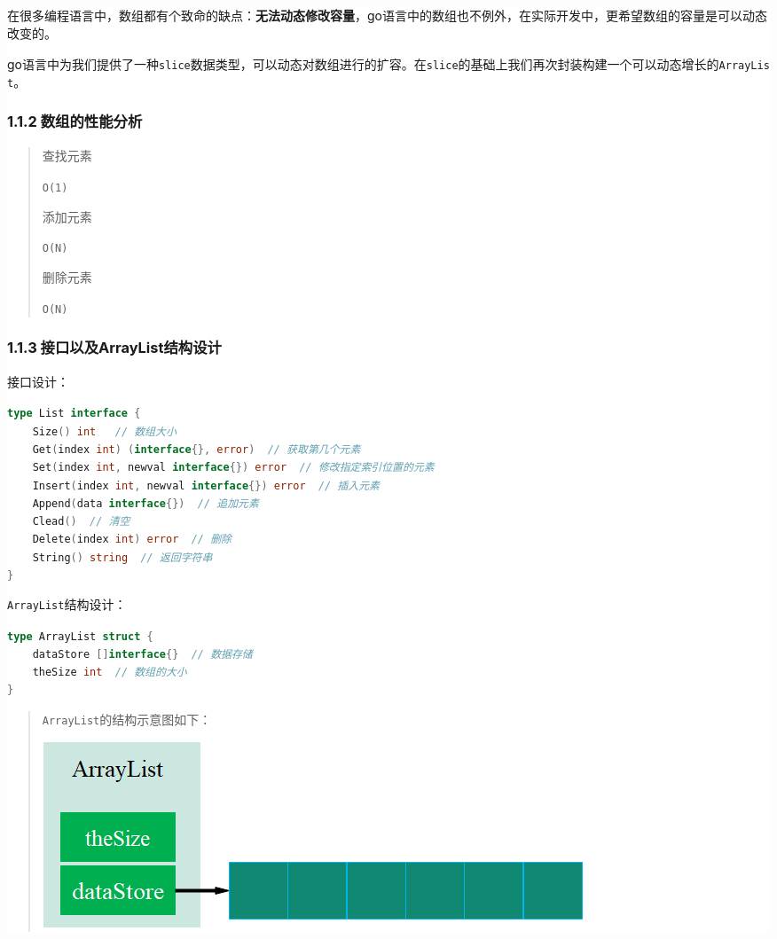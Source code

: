 在很多编程语言中，数组都有个致命的缺点：**无法动态修改容量**，go语言中的数组也不例外，在实际开发中，更希望数组的容量是可以动态改变的。

go语言中为我们提供了一种`slice`数据类型，可以动态对数组进行的扩容。在`slice`的基础上我们再次封装构建一个可以动态增长的`ArrayList`。

### 1.1.2 数组的性能分析

> 查找元素
>
> `O(1)`
>
> 添加元素
>
> `O(N)`
>
> 删除元素
>
> `O(N)`

### 1.1.3 接口以及ArrayList结构设计

接口设计：

```go
type List interface {
    Size() int   // 数组大小
    Get(index int) (interface{}, error)  // 获取第几个元素
    Set(index int, newval interface{}) error  // 修改指定索引位置的元素
    Insert(index int, newval interface{}) error  // 插入元素
    Append(data interface{})  // 追加元素
    Clead()  // 清空
    Delete(index int) error  // 删除
    String() string  // 返回字符串
}
```

`ArrayList`结构设计：

```go
type ArrayList struct {
    dataStore []interface{}  // 数据存储
    theSize int  // 数组的大小
}
```

>  `ArrayList`的结构示意图如下：
>
> ![image-20200427212823333](..\picture\image-20200427212823333.png)
